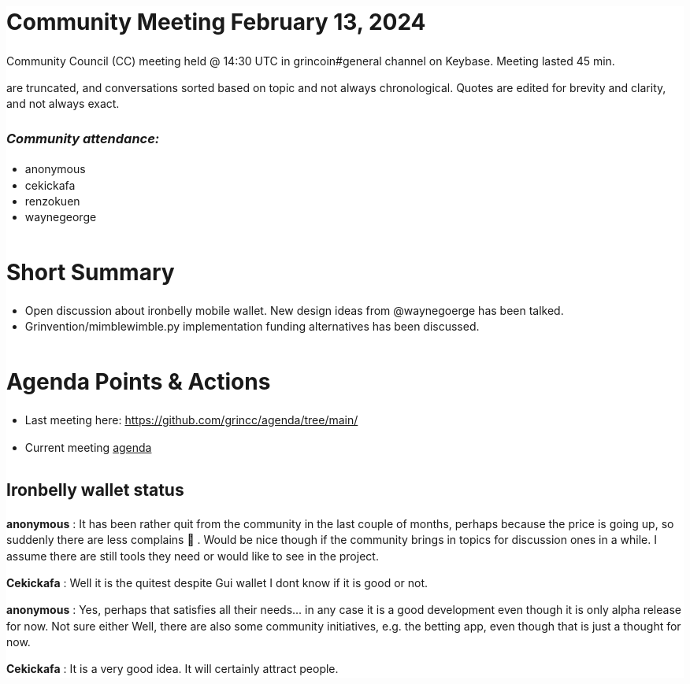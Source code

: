 # Community Meeting  February 13, 2024

Community Council (CC) meeting held @ 14:30 UTC in grincoin#general channel on Keybase. Meeting lasted 45 min.

 are truncated, and conversations sorted based on topic and not always chronological. Quotes are edited for brevity and clarity, and not always exact.




### _Community attendance:_

* anonymous
* cekickafa
* renzokuen 
* waynegeorge

# Short Summary
 
 
- Open discussion about ironbelly mobile wallet. New design ideas from @waynegoerge has been talked.
- Grinvention/mimblewimble.py implementation funding alternatives has been discussed.



# Agenda Points & Actions
 

* Last meeting  here: https://github.com/grincc/agenda/tree/main/

* Current meeting [agenda](https://github.com/grincc/agenda/issues/125)



## Ironbelly wallet status


__anonymous__ : It has been rather quit from the community in the last couple of months, perhaps because the price is going up, so suddenly there are less complains 🤔 .
Would be nice though if the community brings in topics for discussion ones in a while. I assume there are still tools they need or would like to see in the project.


__Cekickafa__ :   Well it is the quitest despite Gui wallet
I dont know if it is good or not.


__anonymous__ : Yes, perhaps that satisfies all their needs... in any case it is a good development even though it is only alpha release for now.
Not sure either
Well, there are also some community initiatives, e.g. the betting app, even though that is just a thought for now.


__Cekickafa__ : It is a very good idea. It will certainly attract people.
